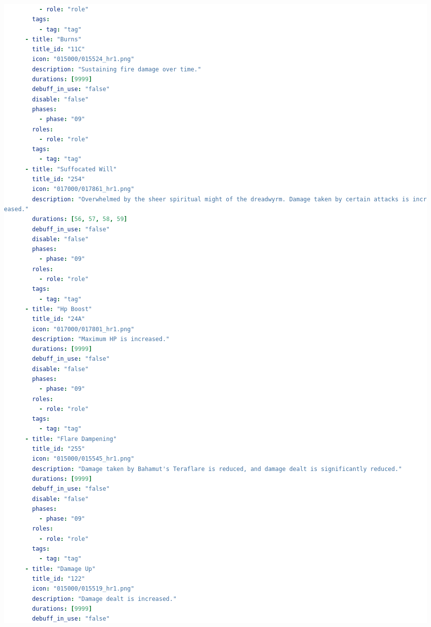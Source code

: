 ```yaml
          - role: "role"
        tags:
          - tag: "tag"
      - title: "Burns"
        title_id: "11C"
        icon: "015000/015524_hr1.png"
        description: "Sustaining fire damage over time."
        durations: [9999]
        debuff_in_use: "false"
        disable: "false"
        phases:
          - phase: "09"
        roles:
          - role: "role"
        tags:
          - tag: "tag"
      - title: "Suffocated Will"
        title_id: "254"
        icon: "017000/017861_hr1.png"
        description: "Overwhelmed by the sheer spiritual might of the dreadwyrm. Damage taken by certain attacks is increased."
        durations: [56, 57, 58, 59]
        debuff_in_use: "false"
        disable: "false"
        phases:
          - phase: "09"
        roles:
          - role: "role"
        tags:
          - tag: "tag"
      - title: "Hp Boost"
        title_id: "24A"
        icon: "017000/017801_hr1.png"
        description: "Maximum HP is increased."
        durations: [9999]
        debuff_in_use: "false"
        disable: "false"
        phases:
          - phase: "09"
        roles:
          - role: "role"
        tags:
          - tag: "tag"
      - title: "Flare Dampening"
        title_id: "255"
        icon: "015000/015545_hr1.png"
        description: "Damage taken by Bahamut's Teraflare is reduced, and damage dealt is significantly reduced."
        durations: [9999]
        debuff_in_use: "false"
        disable: "false"
        phases:
          - phase: "09"
        roles:
          - role: "role"
        tags:
          - tag: "tag"
      - title: "Damage Up"
        title_id: "122"
        icon: "015000/015519_hr1.png"
        description: "Damage dealt is increased."
        durations: [9999]
        debuff_in_use: "false"
```